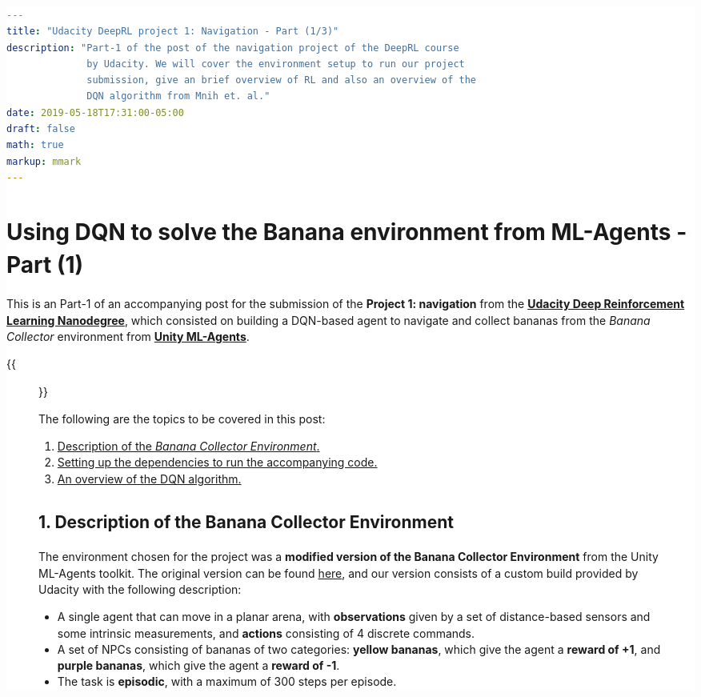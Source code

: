 ```yaml
---
title: "Udacity DeepRL project 1: Navigation - Part (1/3)"
description: "Part-1 of the post of the navigation project of the DeepRL course 
              by Udacity. We will cover the environment setup to run our project
              submission, give an brief overview of RL and also an overview of the 
              DQN algorithm from Mnih et. al."
date: 2019-05-18T17:31:00-05:00
draft: false
math: true
markup: mmark
---
```


# Using DQN to solve the Banana environment from ML-Agents - Part (1)

This is an Part-1 of an accompanying post for the submission of the **Project 1: navigation**
from the [**Udacity Deep Reinforcement Learning Nanodegree**](https://www.udacity.com/course/deep-reinforcement-learning-nanodegree--nd893),
which consisted on building a DQN-based agent to navigate and collect bananas
from the *Banana Collector* environment from [**Unity ML-Agents**](https://github.com/Unity-Technologies/ml-agents).

{{<figure src="https://wpumacay.github.io/research_blog/imgs/gif_banana_agent.gif" alt="fig-banana-agent" position="center" 
    caption="Figure 1. DQN agent collecting bananas" captionPosition="center"
    style="border-radius: 8px;" >}}

The following are the topics to be covered in this post:

1. [Description of the *Banana Collector Environment*.](#1-description-of-the-banana-collector-environment)
2. [Setting up the dependencies to run the accompanying code.](#2-accompanying-code-and-setup)
3. [An overview of the DQN algorithm.](#3-an-overview-of-the-dqn-algorithm)

## 1. Description of the Banana Collector Environment

The environment chosen for the project was a **modified version of the Banana 
Collector Environment** from the Unity ML-Agents toolkit. The original version
can be found [here](https://github.com/Unity-Technologies/ml-agents/blob/master/docs/Learning-Environment-Examples.md#banana-collector),
and our version consists of a custom build provided by Udacity with the following
description:

* A single agent that can move in a planar arena, with **observations** given by
  a set of distance-based sensors and some intrinsic measurements, and **actions** 
  consisting of 4 discrete commands.
* A set of NPCs consisting of bananas of two categories: **yellow bananas**, which give the
  agent a **reward of +1**, and **purple bananas**, which give the agent a **reward of -1**.
* The task is **episodic**, with a maximum of 300 steps per episode.
